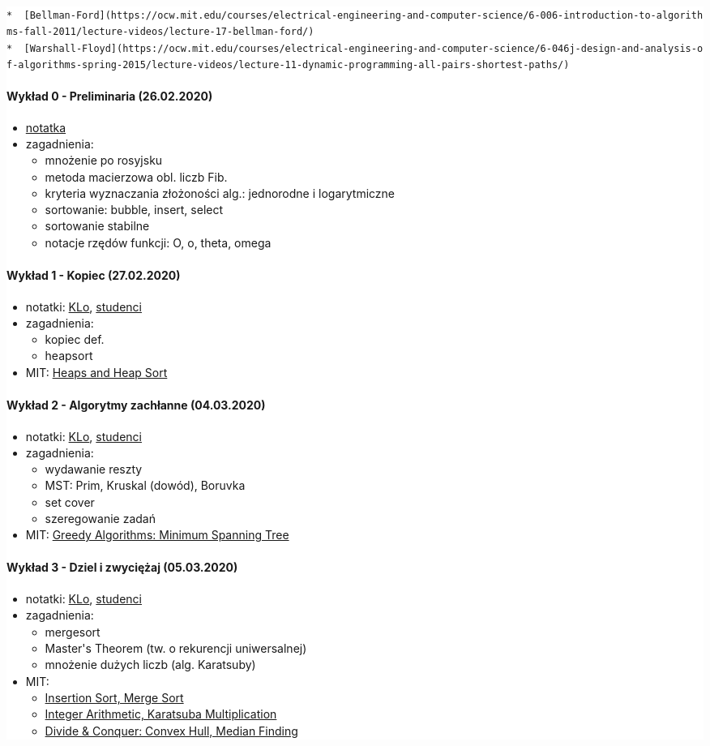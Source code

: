     *  [Bellman-Ford](https://ocw.mit.edu/courses/electrical-engineering-and-computer-science/6-006-introduction-to-algorithms-fall-2011/lecture-videos/lecture-17-bellman-ford/)
    *  [Warshall-Floyd](https://ocw.mit.edu/courses/electrical-engineering-and-computer-science/6-046j-design-and-analysis-of-algorithms-spring-2015/lecture-videos/lecture-11-dynamic-programming-all-pairs-shortest-paths/)

#### Wykład 0 - Preliminaria (26.02.2020)
* [notatka](https://github.com/annakaras/aisd/blob/master/Wykład/Notatki%20KLo/1.%20Preliminaria.pdf)
* zagadnienia:
    * mnożenie po rosyjsku
    * metoda macierzowa obl. liczb Fib.
    * kryteria wyznaczania złożoności alg.: jednorodne i logarytmiczne
    * sortowanie: bubble, insert, select
    * sortowanie stabilne 
    * notacje rzędów funkcji: O, o, theta, omega 

#### Wykład 1 - Kopiec (27.02.2020)
* notatki: [KLo](https://github.com/annakaras/aisd/blob/master/Wykład/Notatki%20KLo/2.%20Kopiec.pdf), [studenci](https://github.com/annakaras/aisd/blob/master/Wykład/Notatki%20KLo/2.%20Kopiec%20-%20notatka.pdf)
* zagadnienia:
    * kopiec def.
    * heapsort
* MIT: [Heaps and Heap Sort](https://ocw.mit.edu/courses/electrical-engineering-and-computer-science/6-006-introduction-to-algorithms-fall-2011/lecture-videos/lecture-4-heaps-and-heap-sort/)

#### Wykład 2 - Algorytmy zachłanne (04.03.2020)
* notatki: [KLo](https://github.com/annakaras/aisd/blob/master/Wykład/Notatki%20KLo/3.%20Algorytmy%20zachłanne.pdf), [studenci](https://github.com/annakaras/aisd/blob/master/Wykład/Notatki%20KLo/3.%20Algorytmy%20zachłanne%20-%20notatka.pdf)
* zagadnienia:
    * wydawanie reszty
    * MST: Prim, Kruskal (dowód), Boruvka
    * set cover
    * szeregowanie zadań
* MIT: [Greedy Algorithms: Minimum Spanning Tree](https://ocw.mit.edu/courses/electrical-engineering-and-computer-science/6-046j-design-and-analysis-of-algorithms-spring-2015/lecture-videos/lecture-12-greedy-algorithms-minimum-spanning-tree/)

#### Wykład 3 - Dziel i zwyciężaj (05.03.2020)
* notatki: [KLo](https://github.com/annakaras/aisd/blob/master/Wykład/Notatki%20KLo/4.%20Dziel%20i%20zwyciężaj.pdf), [studenci](https://github.com/annakaras/aisd/blob/master/Wykład/Notatki%20KLo/4.%20Dziel%20i%20zwyciężaj%20-%20notatka.pdf)
* zagadnienia:
    * mergesort
    * Master's Theorem (tw. o rekurencji uniwersalnej)
    * mnożenie dużych liczb (alg. Karatsuby)
* MIT: 
    * [Insertion Sort, Merge Sort](https://ocw.mit.edu/courses/electrical-engineering-and-computer-science/6-006-introduction-to-algorithms-fall-2011/lecture-videos/lecture-3-insertion-sort-merge-sort/)    
    * [Integer Arithmetic, Karatsuba Multiplication](https://ocw.mit.edu/courses/electrical-engineering-and-computer-science/6-006-introduction-to-algorithms-fall-2011/lecture-videos/lecture-11-integer-arithmetic-karatsuba-multiplication/)
    * [Divide & Conquer: Convex Hull, Median Finding](https://ocw.mit.edu/courses/electrical-engineering-and-computer-science/6-046j-design-and-analysis-of-algorithms-spring-2015/lecture-videos/lecture-2-divide-conquer-convex-hull-median-finding/)
